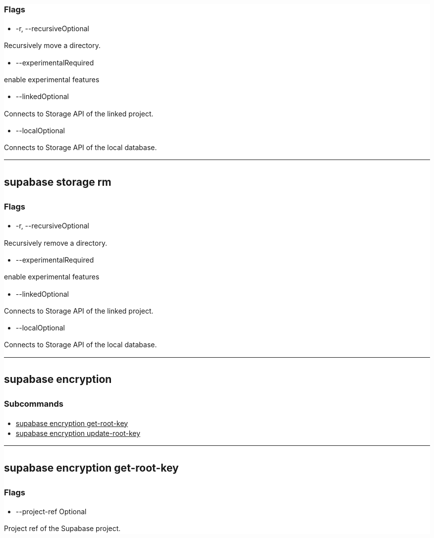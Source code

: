 ### Flags

  * -r, --recursiveOptional

Recursively move a directory.

  * \--experimentalRequired

enable experimental features

  * \--linkedOptional

Connects to Storage API of the linked project.

  * \--localOptional

Connects to Storage API of the local database.

* * *

## supabase storage rm

### Flags

  * -r, --recursiveOptional

Recursively remove a directory.

  * \--experimentalRequired

enable experimental features

  * \--linkedOptional

Connects to Storage API of the linked project.

  * \--localOptional

Connects to Storage API of the local database.

* * *

## supabase encryption

### Subcommands

  * [supabase encryption get-root-key](/docs/reference/cli/supabase-encryption-get-root-key)
  * [supabase encryption update-root-key](/docs/reference/cli/supabase-encryption-update-root-key)

* * *

## supabase encryption get-root-key

### Flags

  * \--project-ref <string>Optional

Project ref of the Supabase project.
